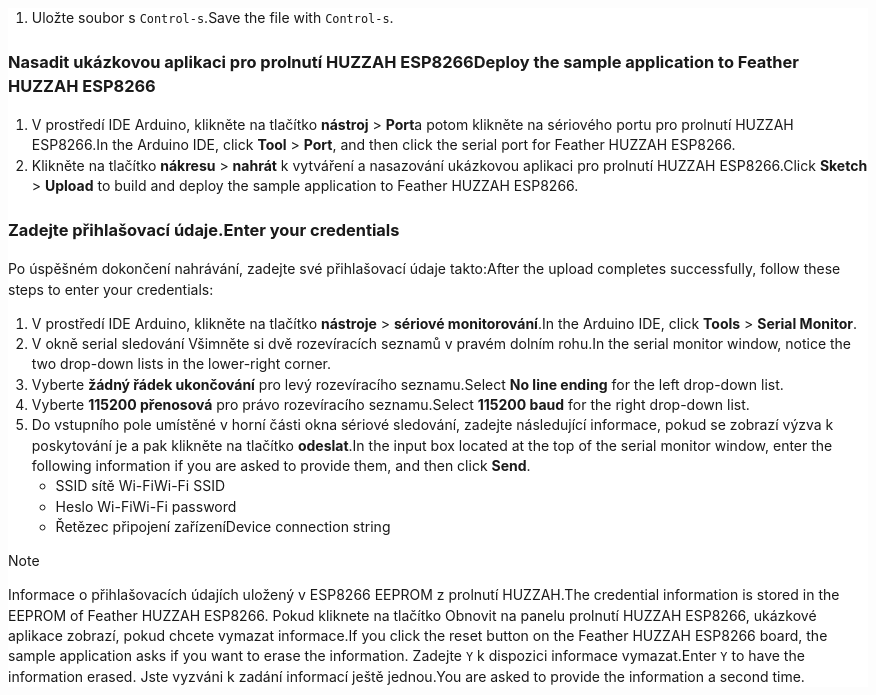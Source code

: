 1. <span data-ttu-id="0209c-208">Uložte soubor s `Control-s`.</span><span class="sxs-lookup"><span data-stu-id="0209c-208">Save the file with `Control-s`.</span></span>

### <a name="deploy-the-sample-application-to-feather-huzzah-esp8266"></a><span data-ttu-id="0209c-209">Nasadit ukázkovou aplikaci pro prolnutí HUZZAH ESP8266</span><span class="sxs-lookup"><span data-stu-id="0209c-209">Deploy the sample application to Feather HUZZAH ESP8266</span></span>

1. <span data-ttu-id="0209c-210">V prostředí IDE Arduino, klikněte na tlačítko **nástroj** > **Port**a potom klikněte na sériového portu pro prolnutí HUZZAH ESP8266.</span><span class="sxs-lookup"><span data-stu-id="0209c-210">In the Arduino IDE, click **Tool** > **Port**, and then click the serial port for Feather HUZZAH ESP8266.</span></span>
1. <span data-ttu-id="0209c-211">Klikněte na tlačítko **nákresu** > **nahrát** k vytváření a nasazování ukázkovou aplikaci pro prolnutí HUZZAH ESP8266.</span><span class="sxs-lookup"><span data-stu-id="0209c-211">Click **Sketch** > **Upload** to build and deploy the sample application to Feather HUZZAH ESP8266.</span></span>

### <a name="enter-your-credentials"></a><span data-ttu-id="0209c-212">Zadejte přihlašovací údaje.</span><span class="sxs-lookup"><span data-stu-id="0209c-212">Enter your credentials</span></span>

<span data-ttu-id="0209c-213">Po úspěšném dokončení nahrávání, zadejte své přihlašovací údaje takto:</span><span class="sxs-lookup"><span data-stu-id="0209c-213">After the upload completes successfully, follow these steps to enter your credentials:</span></span>

1. <span data-ttu-id="0209c-214">V prostředí IDE Arduino, klikněte na tlačítko **nástroje** > **sériové monitorování**.</span><span class="sxs-lookup"><span data-stu-id="0209c-214">In the Arduino IDE, click **Tools** > **Serial Monitor**.</span></span>
1. <span data-ttu-id="0209c-215">V okně serial sledování Všimněte si dvě rozevíracích seznamů v pravém dolním rohu.</span><span class="sxs-lookup"><span data-stu-id="0209c-215">In the serial monitor window, notice the two drop-down lists in the lower-right corner.</span></span>
1. <span data-ttu-id="0209c-216">Vyberte **žádný řádek ukončování** pro levý rozevíracího seznamu.</span><span class="sxs-lookup"><span data-stu-id="0209c-216">Select **No line ending** for the left drop-down list.</span></span>
1. <span data-ttu-id="0209c-217">Vyberte **115200 přenosová** pro právo rozevíracího seznamu.</span><span class="sxs-lookup"><span data-stu-id="0209c-217">Select **115200 baud** for the right drop-down list.</span></span>
1. <span data-ttu-id="0209c-218">Do vstupního pole umístěné v horní části okna sériové sledování, zadejte následující informace, pokud se zobrazí výzva k poskytování je a pak klikněte na tlačítko **odeslat**.</span><span class="sxs-lookup"><span data-stu-id="0209c-218">In the input box located at the top of the serial monitor window, enter the following information if you are asked to provide them, and then click **Send**.</span></span>
   * <span data-ttu-id="0209c-219">SSID sítě Wi-Fi</span><span class="sxs-lookup"><span data-stu-id="0209c-219">Wi-Fi SSID</span></span>
   * <span data-ttu-id="0209c-220">Heslo Wi-Fi</span><span class="sxs-lookup"><span data-stu-id="0209c-220">Wi-Fi password</span></span>
   * <span data-ttu-id="0209c-221">Řetězec připojení zařízení</span><span class="sxs-lookup"><span data-stu-id="0209c-221">Device connection string</span></span>

> [!Note]
> <span data-ttu-id="0209c-222">Informace o přihlašovacích údajích uložený v ESP8266 EEPROM z prolnutí HUZZAH.</span><span class="sxs-lookup"><span data-stu-id="0209c-222">The credential information is stored in the EEPROM of Feather HUZZAH ESP8266.</span></span> <span data-ttu-id="0209c-223">Pokud kliknete na tlačítko Obnovit na panelu prolnutí HUZZAH ESP8266, ukázkové aplikace zobrazí, pokud chcete vymazat informace.</span><span class="sxs-lookup"><span data-stu-id="0209c-223">If you click the reset button on the Feather HUZZAH ESP8266 board, the sample application asks if you want to erase the information.</span></span> <span data-ttu-id="0209c-224">Zadejte `Y` k dispozici informace vymazat.</span><span class="sxs-lookup"><span data-stu-id="0209c-224">Enter `Y` to have the information erased.</span></span> <span data-ttu-id="0209c-225">Jste vyzváni k zadání informací ještě jednou.</span><span class="sxs-lookup"><span data-stu-id="0209c-225">You are asked to provide the information a second time.</span></span>
